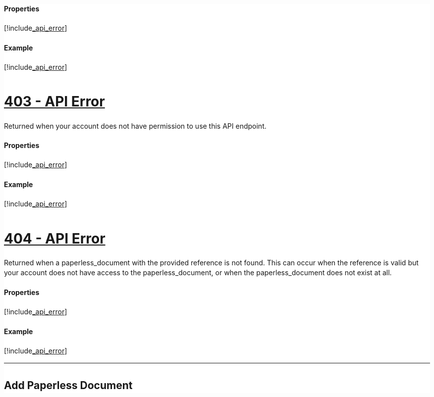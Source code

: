 <div class="dc-row">
    <div class="dc-column">
            <h4>Properties</h4>

[!include[_api_error](includes/_api_error.md)]
</div>
    <div class="dc-column">
            <h4>Example</h4>

[!include[_api_error](code-samples/_cs_api_error.md)]
</div>
</div>

# [403 - API Error](#tab/get-paperless-document-403)

Returned when your account does not have permission to use this API endpoint.

<div class="dc-row">
    <div class="dc-column">
            <h4>Properties</h4>

[!include[_api_error](includes/_api_error.md)]
</div>
    <div class="dc-column">
            <h4>Example</h4>

[!include[_api_error](code-samples/_cs_api_error.md)]
</div>
</div>

# [404 - API Error](#tab/get-paperless-document-404)

Returned when a paperless_document with the provided reference is not found. This can occur when the reference is valid but your account does not have access to the paperless_document, or when the paperless_document does not exist at all.

<div class="dc-row">
    <div class="dc-column">
            <h4>Properties</h4>

[!include[_api_error](includes/_api_error.md)]
</div>
    <div class="dc-column">
            <h4>Example</h4>

[!include[_api_error](code-samples/_cs_api_error.md)]
</div>
</div>

---

## Add Paperless Document
